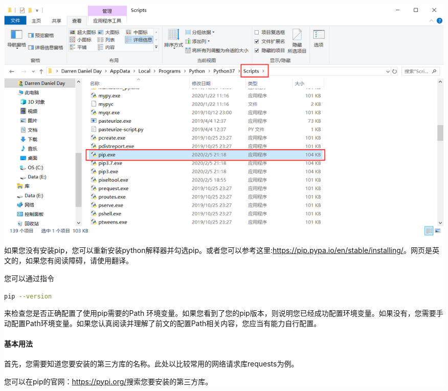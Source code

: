 ![pip_fileposition](img/pip_fileposition.png)

如果您没有安装pip，您可以重新安装python解释器并勾选pip。或者您可以参考这里:<https://pip.pypa.io/en/stable/installing/>。网页是英文的，如果您有阅读障碍，请使用翻译。

您可以通过指令

```sh
pip --version
```

来检查您是否正确配置了使用pip需要的Path 环境变量。如果您看到了您的pip版本，则说明您已经成功配置环境变量。如果没有，您需要手动配置Path环境变量。如果您认真阅读并理解了前文的配置Path相关内容，您应当有能力自行配置。

#### 基本用法

首先，您需要知道您要安装的第三方库的名称。此处以比较常用的网络请求库requests为例。

您可以在pip的官网：<https://pypi.org/>搜索您要安装的第三方库。
